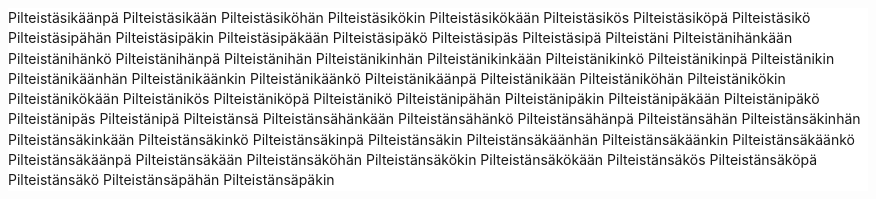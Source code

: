 Pilteistäsikäänpä
Pilteistäsikään
Pilteistäsiköhän
Pilteistäsikökin
Pilteistäsikökään
Pilteistäsikös
Pilteistäsiköpä
Pilteistäsikö
Pilteistäsipähän
Pilteistäsipäkin
Pilteistäsipäkään
Pilteistäsipäkö
Pilteistäsipäs
Pilteistäsipä
Pilteistäni
Pilteistänihänkään
Pilteistänihänkö
Pilteistänihänpä
Pilteistänihän
Pilteistänikinhän
Pilteistänikinkään
Pilteistänikinkö
Pilteistänikinpä
Pilteistänikin
Pilteistänikäänhän
Pilteistänikäänkin
Pilteistänikäänkö
Pilteistänikäänpä
Pilteistänikään
Pilteistäniköhän
Pilteistänikökin
Pilteistänikökään
Pilteistänikös
Pilteistäniköpä
Pilteistänikö
Pilteistänipähän
Pilteistänipäkin
Pilteistänipäkään
Pilteistänipäkö
Pilteistänipäs
Pilteistänipä
Pilteistänsä
Pilteistänsähänkään
Pilteistänsähänkö
Pilteistänsähänpä
Pilteistänsähän
Pilteistänsäkinhän
Pilteistänsäkinkään
Pilteistänsäkinkö
Pilteistänsäkinpä
Pilteistänsäkin
Pilteistänsäkäänhän
Pilteistänsäkäänkin
Pilteistänsäkäänkö
Pilteistänsäkäänpä
Pilteistänsäkään
Pilteistänsäköhän
Pilteistänsäkökin
Pilteistänsäkökään
Pilteistänsäkös
Pilteistänsäköpä
Pilteistänsäkö
Pilteistänsäpähän
Pilteistänsäpäkin